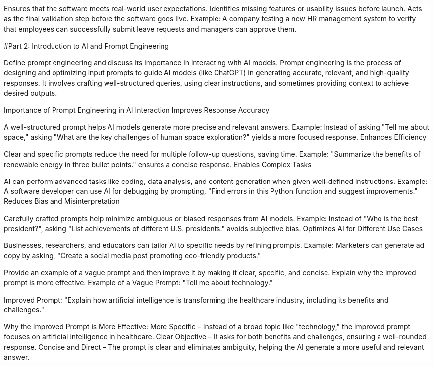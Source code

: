 Ensures that the software meets real-world user expectations.
Identifies missing features or usability issues before launch.
Acts as the final validation step before the software goes live.
Example: A company testing a new HR management system to verify that employees can successfully submit leave requests and managers can approve them.



#Part 2: Introduction to AI and Prompt Engineering


Define prompt engineering and discuss its importance in interacting with AI models.
Prompt engineering is the process of designing and optimizing input prompts to guide AI models (like ChatGPT) in generating accurate, relevant, and high-quality responses. It involves crafting well-structured queries, using clear instructions, and sometimes providing context to achieve desired outputs.

Importance of Prompt Engineering in AI Interaction
Improves Response Accuracy

A well-structured prompt helps AI models generate more precise and relevant answers.
Example: Instead of asking "Tell me about space," asking "What are the key challenges of human space exploration?" yields a more focused response.
Enhances Efficiency

Clear and specific prompts reduce the need for multiple follow-up questions, saving time.
Example: "Summarize the benefits of renewable energy in three bullet points." ensures a concise response.
Enables Complex Tasks

AI can perform advanced tasks like coding, data analysis, and content generation when given well-defined instructions.
Example: A software developer can use AI for debugging by prompting, "Find errors in this Python function and suggest improvements."
Reduces Bias and Misinterpretation

Carefully crafted prompts help minimize ambiguous or biased responses from AI models.
Example: Instead of "Who is the best president?", asking "List achievements of different U.S. presidents." avoids subjective bias.
Optimizes AI for Different Use Cases

Businesses, researchers, and educators can tailor AI to specific needs by refining prompts.
Example: Marketers can generate ad copy by asking, "Create a social media post promoting eco-friendly products."


Provide an example of a vague prompt and then improve it by making it clear, specific, and concise. Explain why the improved prompt is more effective.
Example of a Vague Prompt:
"Tell me about technology."

Improved Prompt:
"Explain how artificial intelligence is transforming the healthcare industry, including its benefits and challenges."

Why the Improved Prompt is More Effective:
More Specific – Instead of a broad topic like "technology," the improved prompt focuses on artificial intelligence in healthcare.
Clear Objective – It asks for both benefits and challenges, ensuring a well-rounded response.
Concise and Direct – The prompt is clear and eliminates ambiguity, helping the AI generate a more useful and relevant answer.
